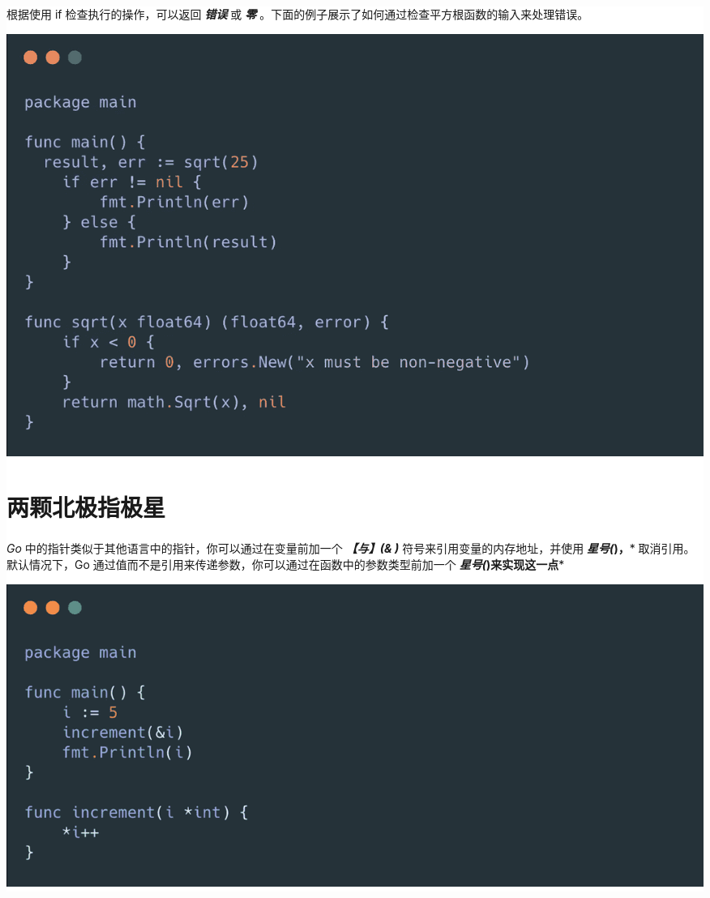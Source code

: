 根据使用 if 检查执行的操作，可以返回 ***错误*** 或 ***零*** 。下面的例子展示了如何通过检查平方根函数的输入来处理错误。

![](img/a6d3db1c941ac00ccb934d4f99934c4f.png)

# 两颗北极指极星

*Go* 中的指针类似于其他语言中的指针，你可以通过在变量前加一个 ***【与】(& )*** 符号来引用变量的内存地址，并使用 ***星号(*)，*** 取消引用。默认情况下，Go 通过值而不是引用来传递参数，你可以通过在函数中的参数类型前加一个 ***星号(*)来实现这一点***

![](img/3c2a2af805a79a3f6a0a9a8ae68a97aa.png)
